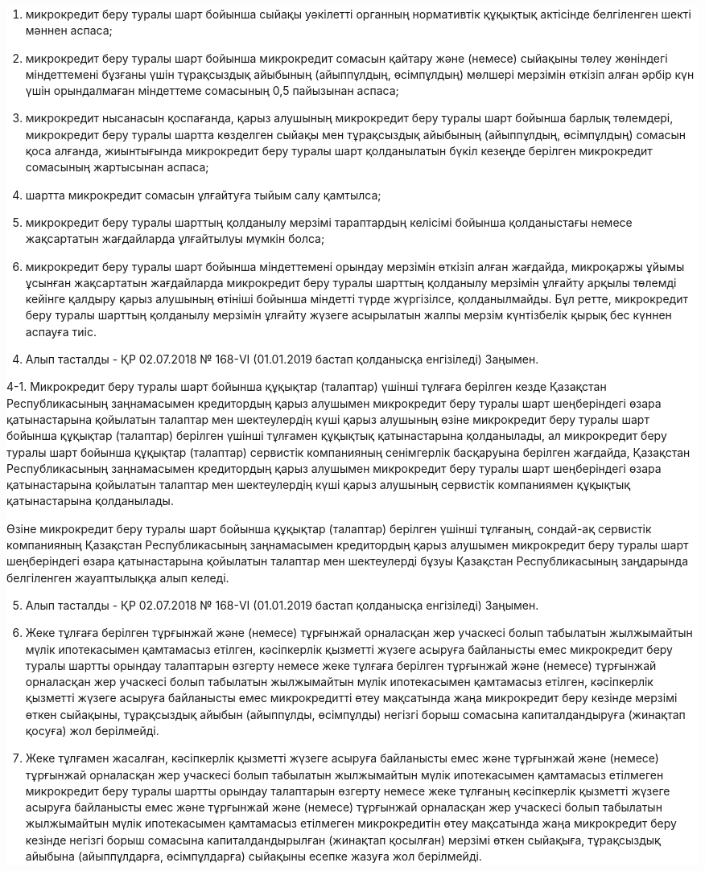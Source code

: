 1) микрокредит беру туралы шарт бойынша сыйақы уәкiлеттi органның нормативтiк құқықтық актiсiнде белгіленген шекті мәннен аспаса;

2) микрокредит беру туралы шарт бойынша микрокредит сомасын қайтару және (немесе) сыйақыны төлеу жөніндегі міндеттемені бұзғаны үшін тұрақсыздық айыбының (айыппұлдың, өсімпұлдың) мөлшері мерзімін өткізіп алған әрбір күн үшін орындалмаған міндеттеме сомасының 0,5 пайызынан аспаса;

3) микрокредит нысанасын қоспағанда, қарыз алушының микрокредит беру туралы шарт бойынша барлық төлемдері, микрокредит беру туралы шартта көзделген сыйақы мен тұрақсыздық айыбының (айыппұлдың, өсімпұлдың) сомасын қоса алғанда, жиынтығында микрокредит беру туралы шарт қолданылатын бүкіл кезеңде берілген микрокредит сомасының жартысынан аспаса;

4) шартта микрокредит сомасын ұлғайтуға тыйым салу қамтылса;

5) микрокредит беру туралы шарттың қолданылу мерзімі тараптардың келісімі бойынша қолданыстағы немесе жақсартатын жағдайларда ұлғайтылуы мүмкін болса;

6) микрокредит беру туралы шарт бойынша міндеттемені орындау мерзімін өткізіп алған жағдайда, микроқаржы ұйымы ұсынған жақсартатын жағдайларда микрокредит беру туралы шарттың қолданылу мерзімін ұлғайту арқылы төлемді кейінге қалдыру қарыз алушының өтініші бойынша міндетті түрде жүргізілсе, қолданылмайды. Бұл ретте, микрокредит беру туралы шарттың қолданылу мерзімін ұлғайту жүзеге асырылатын жалпы мерзім күнтізбелік қырық бес күннен аспауға тиіс.

4. Алып тасталды - ҚР 02.07.2018 № 168-VІ (01.01.2019 бастап қолданысқа енгізіледі) Заңымен.

4-1. Микрокредит беру туралы шарт бойынша құқықтар (талаптар) үшінші тұлғаға берілген кезде Қазақстан Республикасының заңнамасымен кредитордың қарыз алушымен микрокредит беру туралы шарт шеңберіндегі өзара қатынастарына қойылатын талаптар мен шектеулердің күші қарыз алушының өзіне микрокредит беру туралы шарт бойынша құқықтар (талаптар) берілген үшінші тұлғамен құқықтық қатынастарына қолданылады, ал микрокредит беру туралы шарт бойынша құқықтар (талаптар) сервистік компанияның сенімгерлік басқаруына берілген жағдайда, Қазақстан Республикасының заңнамасымен кредитордың қарыз алушымен микрокредит беру туралы шарт шеңберіндегі өзара қатынастарына қойылатын талаптар мен шектеулердің күші қарыз алушының сервистік компаниямен құқықтық қатынастарына қолданылады.

Өзіне микрокредит беру туралы шарт бойынша құқықтар (талаптар) берілген үшінші тұлғаның, сондай-ақ сервистік компанияның Қазақстан Республикасының заңнамасымен кредитордың қарыз алушымен микрокредит беру туралы шарт шеңберіндегі өзара қатынастарына қойылатын талаптар мен шектеулерді бұзуы Қазақстан Республикасының заңдарында белгіленген жауаптылыққа алып келеді.

5. Алып тасталды - ҚР 02.07.2018 № 168-VІ (01.01.2019 бастап қолданысқа енгізіледі) Заңымен.

6. Жеке тұлғаға берілген тұрғынжай және (немесе) тұрғынжай орналасқан жер учаскесі болып табылатын жылжымайтын мүлік ипотекасымен қамтамасыз етілген, кәсіпкерлік қызметті жүзеге асыруға байланысты емес микрокредит беру туралы шартты орындау талаптарын өзгерту немесе жеке тұлғаға берілген тұрғынжай және (немесе) тұрғынжай орналасқан жер учаскесі болып табылатын жылжымайтын мүлік ипотекасымен қамтамасыз етілген, кәсіпкерлік қызметті жүзеге асыруға байланысты емес микрокредитті өтеу мақсатында жаңа микрокредит беру кезінде мерзімі өткен сыйақыны, тұрақсыздық айыбын (айыппұлды, өсімпұлды) негізгі борыш сомасына капиталдандыруға (жинақтап қосуға) жол берілмейді.

7. Жеке тұлғамен жасалған, кәсіпкерлік қызметті жүзеге асыруға байланысты емес және тұрғынжай және (немесе) тұрғынжай орналасқан жер учаскесі болып табылатын жылжымайтын мүлік ипотекасымен қамтамасыз етілмеген микрокредит беру туралы шартты орындау талаптарын өзгерту немесе жеке тұлғаның кәсіпкерлік қызметті жүзеге асыруға байланысты емес және тұрғынжай және (немесе) тұрғынжай орналасқан жер учаскесі болып табылатын жылжымайтын мүлік ипотекасымен қамтамасыз етілмеген микрокредитін өтеу мақсатында жаңа микрокредит беру кезінде негізгі борыш сомасына капиталдандырылған (жинақтап қосылған) мерзімі өткен сыйақыға, тұрақсыздық айыбына (айыппұлдарға, өсімпұлдарға) сыйақыны есепке жазуға жол берілмейді.
